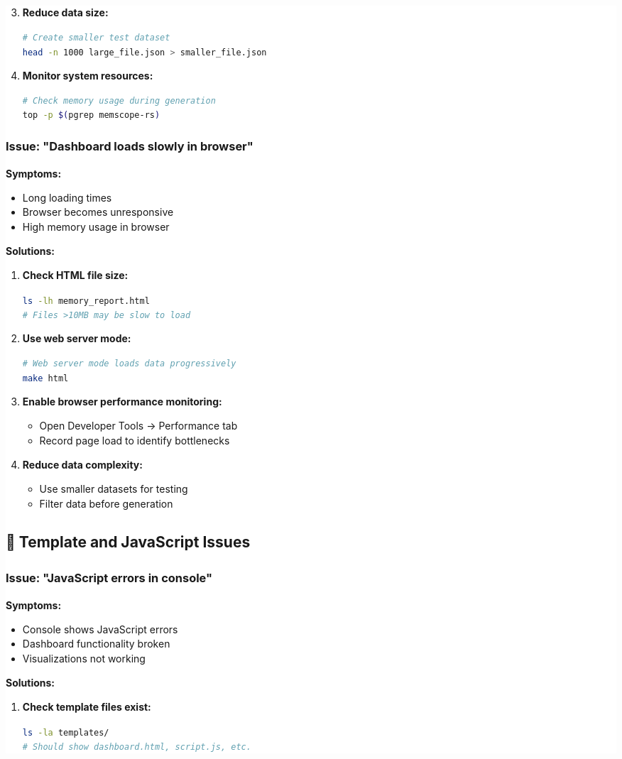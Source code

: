 3. **Reduce data size:**
   ```bash
   # Create smaller test dataset
   head -n 1000 large_file.json > smaller_file.json
   ```

4. **Monitor system resources:**
   ```bash
   # Check memory usage during generation
   top -p $(pgrep memscope-rs)
   ```

### Issue: "Dashboard loads slowly in browser"

**Symptoms:**
- Long loading times
- Browser becomes unresponsive
- High memory usage in browser

**Solutions:**
1. **Check HTML file size:**
   ```bash
   ls -lh memory_report.html
   # Files >10MB may be slow to load
   ```

2. **Use web server mode:**
   ```bash
   # Web server mode loads data progressively
   make html
   ```

3. **Enable browser performance monitoring:**
   - Open Developer Tools → Performance tab
   - Record page load to identify bottlenecks

4. **Reduce data complexity:**
   - Use smaller datasets for testing
   - Filter data before generation

## 🔧 Template and JavaScript Issues

### Issue: "JavaScript errors in console"

**Symptoms:**
- Console shows JavaScript errors
- Dashboard functionality broken
- Visualizations not working

**Solutions:**
1. **Check template files exist:**
   ```bash
   ls -la templates/
   # Should show dashboard.html, script.js, etc.
   ```
